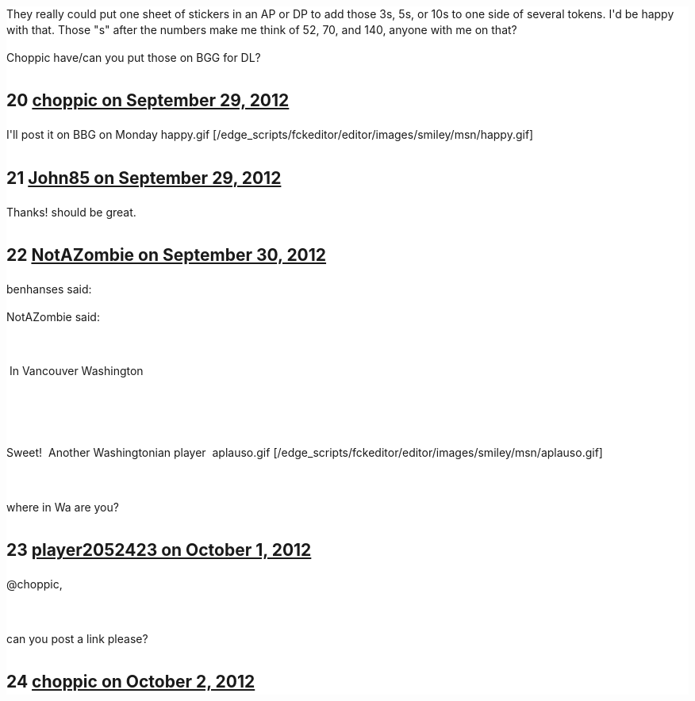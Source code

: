 They really could put one sheet of stickers in an AP or DP to add those 3s, 5s, or 10s to one side of several tokens. I'd be happy with that. Those "s" after the numbers make me think of 52, 70, and 140, anyone with me on that?

Choppic have/can you put those on BGG for DL?

## 20 [choppic on September 29, 2012](https://community.fantasyflightgames.com/topic/71573-i-want-more-tokens/?do=findComment&comment=702256)

I'll post it on BBG on Monday happy.gif [/edge_scripts/fckeditor/editor/images/smiley/msn/happy.gif]

## 21 [John85 on September 29, 2012](https://community.fantasyflightgames.com/topic/71573-i-want-more-tokens/?do=findComment&comment=702258)

Thanks! should be great.

## 22 [NotAZombie on September 30, 2012](https://community.fantasyflightgames.com/topic/71573-i-want-more-tokens/?do=findComment&comment=702676)

benhanses said:

NotAZombie said:

 

 In Vancouver Washington 

 

 

Sweet!  Another Washingtonian player  aplauso.gif [/edge_scripts/fckeditor/editor/images/smiley/msn/aplauso.gif]



 

where in Wa are you?

## 23 [player2052423 on October 1, 2012](https://community.fantasyflightgames.com/topic/71573-i-want-more-tokens/?do=findComment&comment=703429)

@choppic,

 

can you post a link please?

## 24 [choppic on October 2, 2012](https://community.fantasyflightgames.com/topic/71573-i-want-more-tokens/?do=findComment&comment=703486)
